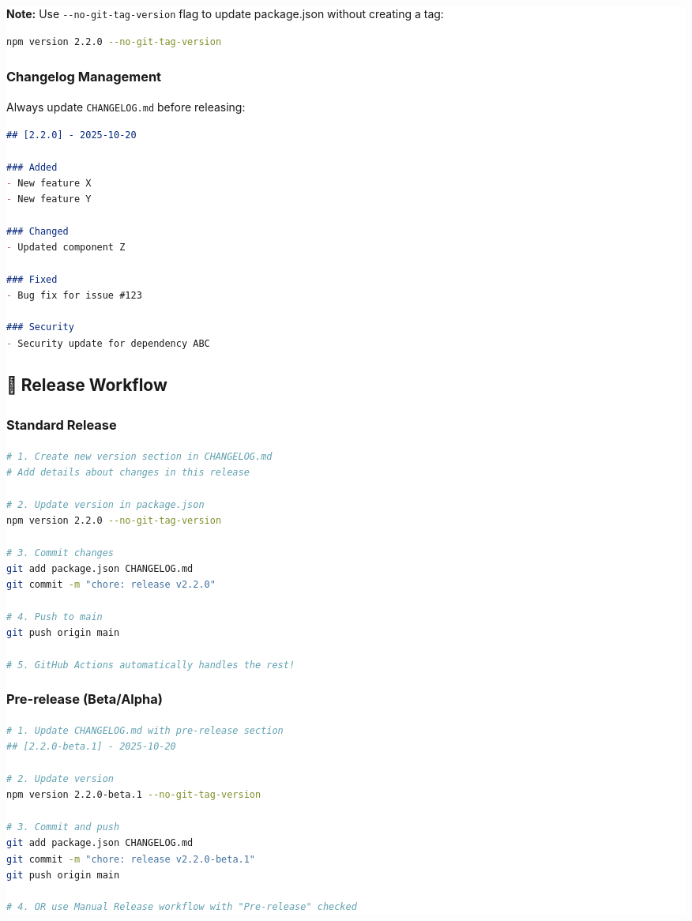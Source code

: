 **Note:** Use `--no-git-tag-version` flag to update package.json without creating a tag:
```bash
npm version 2.2.0 --no-git-tag-version
```

### Changelog Management

Always update `CHANGELOG.md` before releasing:

```markdown
## [2.2.0] - 2025-10-20

### Added
- New feature X
- New feature Y

### Changed
- Updated component Z

### Fixed
- Bug fix for issue #123

### Security
- Security update for dependency ABC
```

## 🔄 Release Workflow

### Standard Release

```bash
# 1. Create new version section in CHANGELOG.md
# Add details about changes in this release

# 2. Update version in package.json
npm version 2.2.0 --no-git-tag-version

# 3. Commit changes
git add package.json CHANGELOG.md
git commit -m "chore: release v2.2.0"

# 4. Push to main
git push origin main

# 5. GitHub Actions automatically handles the rest!
```

### Pre-release (Beta/Alpha)

```bash
# 1. Update CHANGELOG.md with pre-release section
## [2.2.0-beta.1] - 2025-10-20

# 2. Update version
npm version 2.2.0-beta.1 --no-git-tag-version

# 3. Commit and push
git add package.json CHANGELOG.md
git commit -m "chore: release v2.2.0-beta.1"
git push origin main

# 4. OR use Manual Release workflow with "Pre-release" checked
```
